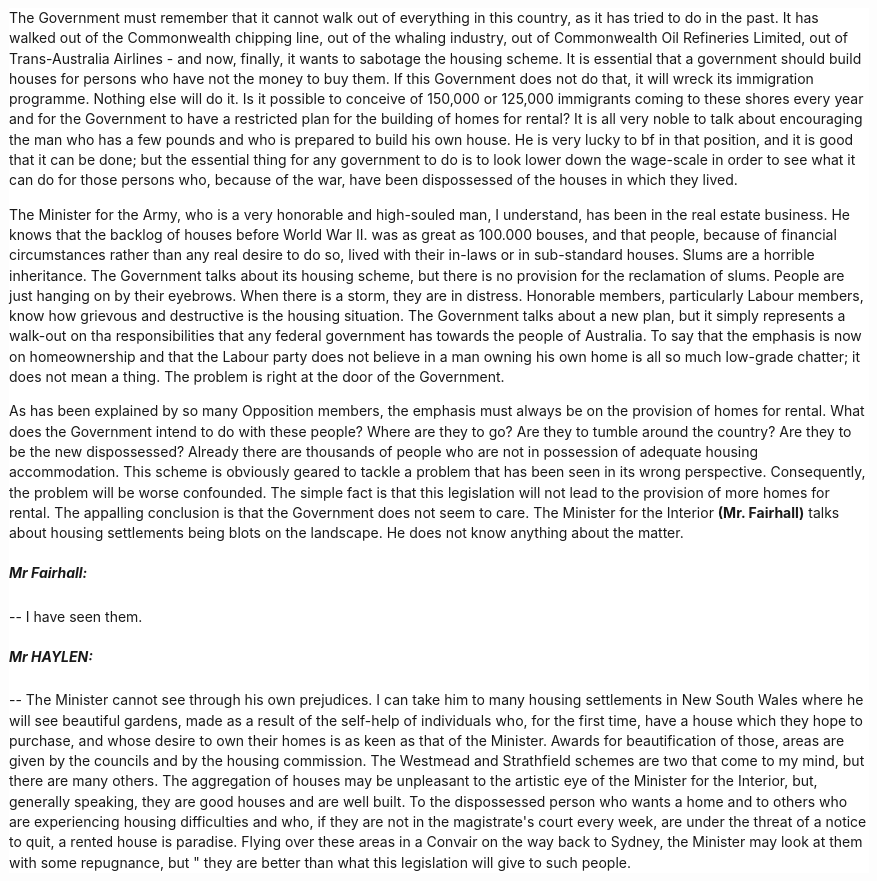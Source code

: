 The Government must remember that it cannot walk out of everything in this country, as it has tried to do in the past. It has walked out of the Commonwealth chipping line, out of the whaling industry, out of Commonwealth Oil Refineries Limited, out of Trans-Australia Airlines - and now, finally, it wants to sabotage the housing scheme. It is essential that a government should build houses for persons who have not the money to buy them. If this Government does not do that, it will wreck its immigration programme. Nothing else will do it. Is it possible to conceive of 150,000 or 125,000 immigrants coming to these shores every year and for the Government to have a restricted plan for the building of homes for rental? It is all very noble to talk about encouraging the man who has a few pounds and who is prepared to build his own house. He is very lucky to bf in that position, and it is good that it can be done; but the essential thing for any government to do is to look lower down the wage-scale in order to see what it can do for those persons who, because of the war, have been dispossessed of the houses in which they lived. 

The Minister for the Army, who is a very honorable and  high-souled  man, I understand, has been in the real estate business. He knows that the backlog of houses before World War II. was as great as 100.000 bouses, and that people, because of financial circumstances rather than any real desire to do so, lived with their in-laws or in sub-standard houses. Slums are a horrible inheritance. The Government talks about its housing scheme, but there is no provision for the reclamation of slums. People are just hanging on by their eyebrows. When there is a storm, they are in distress. Honorable members, particularly Labour members, know how grievous and destructive is the housing situation. The Government talks about a new plan, but it simply represents a walk-out on tha responsibilities that any federal government has towards the people of Australia. To say that the emphasis is now on homeownership and that the Labour party does not believe in a man owning his own home is all so much low-grade chatter; it does not mean a thing. The problem is right at the door of the Government. 

As has been explained by so many Opposition members, the emphasis must always be on the provision of homes for rental. What does the Government intend to do with these people? Where are they to go? Are they to tumble around the country? Are they to be the new dispossessed? Already there are thousands of people who are not in possession of adequate housing accommodation. This scheme is obviously geared to tackle a problem that has been seen in its wrong perspective. Consequently, the problem will be worse confounded. The simple fact is that this legislation will not lead to the provision of more homes for rental. The appalling conclusion is that the Government does not seem to care. The Minister for the Interior  **(Mr. Fairhall)**  talks about housing settlements being blots on the landscape. He does not know anything about the matter. 

##### Mr Fairhall:

-- I have seen them. 

##### Mr HAYLEN:

-- The Minister cannot see through his own prejudices. I can take him to many housing settlements in New South Wales where he will see beautiful gardens, made as a result of the self-help of individuals who, for the first time, have a house which they hope to purchase, and whose desire to own their homes is as keen as that of the Minister. Awards for beautification of those, areas are given by the councils and by the housing commission. The Westmead and Strathfield schemes are two that come to my mind, but there are many others. The aggregation of houses may be unpleasant to the artistic eye of the Minister for the Interior, but, generally speaking, they are good houses and are well built. To the dispossessed person who wants a home and to others who are experiencing housing difficulties and who, if they are not in the magistrate's court every week, are under the threat of a notice to quit, a rented house is paradise. Flying over these areas in a Convair on the way back to Sydney, the Minister may look at them with some repugnance, but " they are better than what this legislation will give to such people. 
